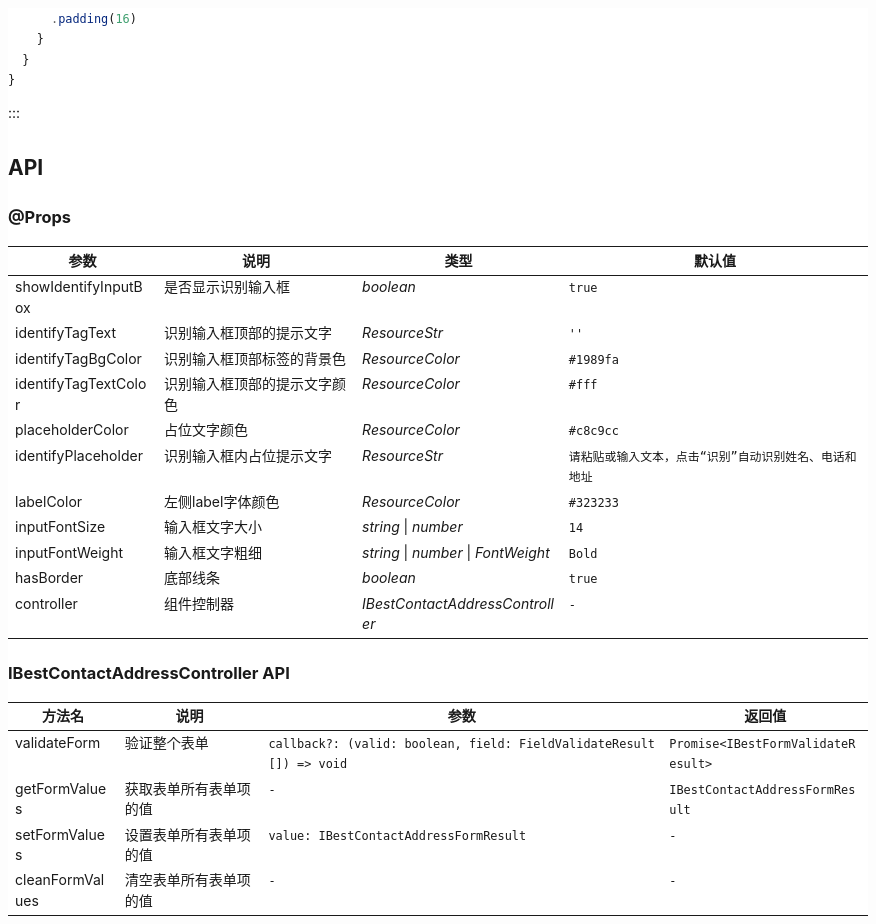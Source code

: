 ```ts
      .padding(16)
    }
  }
}
```
:::

## API

### @Props

| 参数         | 说明                                 | 类型      | 默认值     |
| ------------ | ----------------------------------- | --------- | ---------- |
| showIdentifyInputBox | 是否显示识别输入框             | _boolean_ | `true` |
| identifyTagText      | 识别输入框顶部的提示文字        | _ResourceStr_ | `''` |
| identifyTagBgColor   | 识别输入框顶部标签的背景色       | _ResourceColor_ | `#1989fa` |
| identifyTagTextColor | 识别输入框顶部的提示文字颜色     | _ResourceColor_ | `#fff` |
| placeholderColor     | 占位文字颜色                   | _ResourceColor_ | `#c8c9cc` |
| identifyPlaceholder  | 识别输入框内占位提示文字         | _ResourceStr_ |  `请粘贴或输入文本，点击“识别”自动识别姓名、电话和地址`  |
| labelColor           | 左侧label字体颜色              | _ResourceColor_ | `#323233` |
| inputFontSize        | 输入框文字大小                 | _string_ \| _number_ | `14` |
| inputFontWeight      | 输入框文字粗细                 | _string_ \| _number_ \| _FontWeight_ | `Bold` |
| hasBorder            | 底部线条                      | _boolean_ | `true` |
| controller           | 组件控制器                    | _IBestContactAddressController_ | `-` |

### IBestContactAddressController API

| 方法名          | 说明           | 参数    |  返回值   |
| -------------- | ---------------| ------|----------|
| validateForm   | 验证整个表单           | `callback?: (valid: boolean, field: FieldValidateResult[]) => void` | `Promise<IBestFormValidateResult>` |
| getFormValues  | 获取表单所有表单项的值   | `-` | `IBestContactAddressFormResult` |
| setFormValues  | 设置表单所有表单项的值   | `value: IBestContactAddressFormResult` | `-` |
| cleanFormValues| 清空表单所有表单项的值   | `-` | `-` |